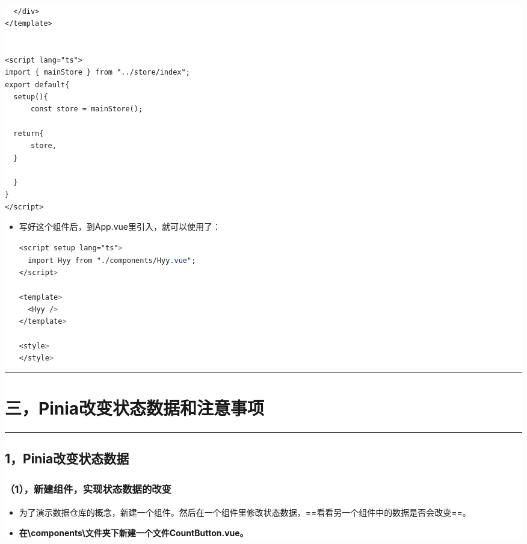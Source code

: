   ```
    </div>
  </template>
  
  
  <script lang="ts">
  import { mainStore } from "../store/index";
  export default{
    setup(){
        const store = mainStore();
  
    return{
        store,
    }
  
    }
  }
  </script>
  ```

- 写好这个组件后，到App.vue里引入，就可以使用了：

  ```css
  <script setup lang="ts">
    import Hyy from "./components/Hyy.vue";
  </script>
  
  <template>
    <Hyy />
  </template>
  
  <style>
  </style>
  ```



---





# 三，Pinia改变状态数据和注意事项

---

## 1，Pinia改变状态数据

### （1），新建组件，实现状态数据的改变

- 为了演示数据仓库的概念，新建一个组件。然后在一个组件里修改状态数据，==看看另一个组件中的数据是否会改变==。

- **在\components\文件夹下新建一个文件CountButton.vue。**
